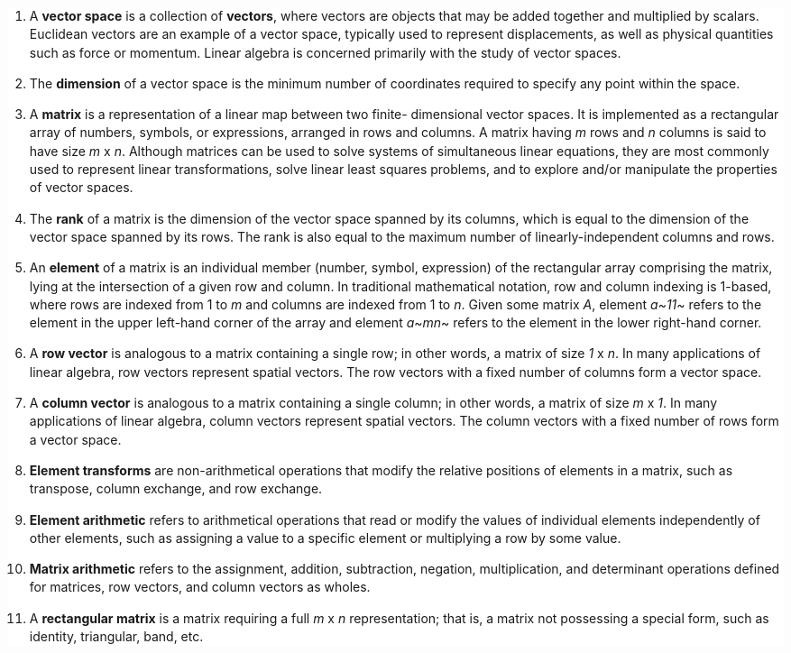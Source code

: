 1. A **vector space** is a collection of **vectors**, where vectors are objects
that may be added together and multiplied by scalars.  Euclidean vectors are an
example of a vector space, typically used to represent displacements, as well as
physical quantities such as force or momentum.  Linear algebra is concerned
primarily with the study of vector spaces.

1. The **dimension** of a vector space is the minimum number of coordinates
required to specify any point within the space.

1. A **matrix** is a representation of a linear map between two finite-
dimensional vector spaces. It is implemented as a rectangular array of numbers,
symbols, or expressions, arranged in rows and columns. A matrix having *m* rows
and *n* columns is said to have size *m* x *n*. Although matrices can be used to 
solve systems of simultaneous linear equations, they are most commonly used to
represent linear transformations, solve linear least squares problems, and to 
explore and/or manipulate the properties of vector spaces.

1. The **rank** of a matrix is the dimension of the vector space spanned by its
columns, which is equal to the dimension of the vector space spanned by its
rows. The rank is also equal to the maximum number of linearly-independent
columns and rows.

1. An **element** of a matrix is an individual member (number, symbol,
expression) of the rectangular array comprising the matrix, lying at the
intersection of a given row and column. In traditional mathematical notation,
row and column indexing is 1-based, where rows are indexed from 1 to *m* and
columns are indexed from 1 to *n*. Given some matrix *A*, element *a*~*11*~
refers to the element in the upper left-hand corner of the array and element
*a*~*mn*~ refers to the element in the lower right-hand corner.

1. A **row vector** is analogous to a matrix containing a single row; in other
words, a matrix of size *1* x *n*. In many applications of linear algebra, row
vectors represent spatial vectors. The row vectors with a fixed number of
columns form a vector space.

1. A **column vector** is analogous to a matrix containing a single column; in
other words, a matrix of size *m* x *1*. In many applications of linear algebra,
column vectors represent spatial vectors. The column vectors with a fixed number
of rows form a vector space.

1. **Element transforms** are non-arithmetical operations that modify the
relative positions of elements in a matrix, such as transpose, column exchange,
and row exchange.

1. **Element arithmetic** refers to arithmetical operations that read or modify
the values of individual elements independently of other elements, such as
assigning a value to a specific element or multiplying a row by some value.

1. **Matrix arithmetic** refers to the assignment, addition, subtraction,
negation, multiplication, and determinant operations defined for matrices, row
vectors, and column vectors as wholes.

1. A **rectangular matrix** is a matrix requiring a full *m* x *n*
representation; that is, a matrix not possessing a special form, such as
identity, triangular, band, etc.
